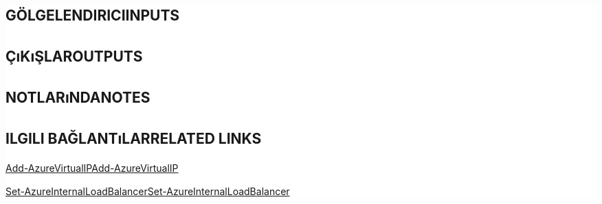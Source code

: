 ## <span data-ttu-id="17ca2-183">GÖLGELENDIRICI</span><span class="sxs-lookup"><span data-stu-id="17ca2-183">INPUTS</span></span>

## <span data-ttu-id="17ca2-184">ÇıKıŞLAR</span><span class="sxs-lookup"><span data-stu-id="17ca2-184">OUTPUTS</span></span>

## <span data-ttu-id="17ca2-185">NOTLARıNDA</span><span class="sxs-lookup"><span data-stu-id="17ca2-185">NOTES</span></span>

## <span data-ttu-id="17ca2-186">ILGILI BAĞLANTıLAR</span><span class="sxs-lookup"><span data-stu-id="17ca2-186">RELATED LINKS</span></span>

[<span data-ttu-id="17ca2-187">Add-AzureVirtualIP</span><span class="sxs-lookup"><span data-stu-id="17ca2-187">Add-AzureVirtualIP</span></span>](./Add-AzureVirtualIP.md)

[<span data-ttu-id="17ca2-188">Set-AzureInternalLoadBalancer</span><span class="sxs-lookup"><span data-stu-id="17ca2-188">Set-AzureInternalLoadBalancer</span></span>](./Set-AzureInternalLoadBalancer.md)


